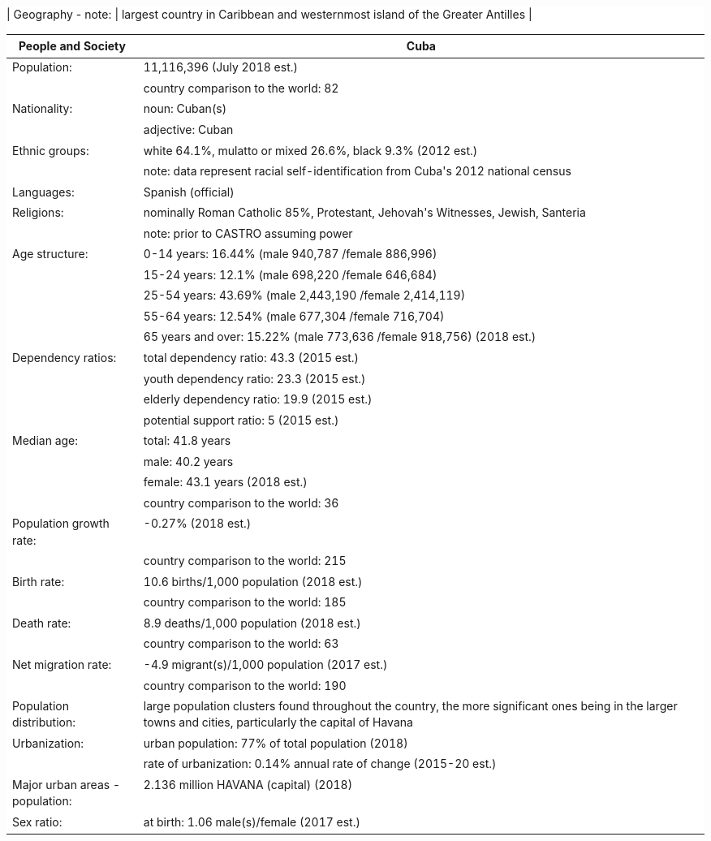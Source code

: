 | Geography - note: | largest country in Caribbean and westernmost island of the Greater Antilles |

| People and Society | Cuba |
| --- | --- |
| Population: | 11,116,396 (July 2018 est.) |
| | country comparison to the world: 82 |
| Nationality: | noun: Cuban(s) |
| | adjective: Cuban |
| Ethnic groups: | white 64.1%, mulatto or mixed 26.6%, black 9.3% (2012 est.) |
| | note: data represent racial self-identification from Cuba's 2012 national census |
| Languages: | Spanish (official) |
| Religions: | nominally Roman Catholic 85%, Protestant, Jehovah's Witnesses, Jewish, Santeria |
| | note: prior to CASTRO assuming power |
| Age structure: | 0-14 years: 16.44% (male 940,787 /female 886,996) |
| | 15-24 years: 12.1% (male 698,220 /female 646,684) |
| | 25-54 years: 43.69% (male 2,443,190 /female 2,414,119) |
| | 55-64 years: 12.54% (male 677,304 /female 716,704) |
| | 65 years and over: 15.22% (male 773,636 /female 918,756) (2018 est.) |
| Dependency ratios: | total dependency ratio: 43.3 (2015 est.) |
| | youth dependency ratio: 23.3 (2015 est.) |
| | elderly dependency ratio: 19.9 (2015 est.) |
| | potential support ratio: 5 (2015 est.) |
| Median age: | total: 41.8 years |
| | male: 40.2 years |
| | female: 43.1 years (2018 est.) |
| | country comparison to the world: 36 |
| Population growth rate: | -0.27% (2018 est.) |
| | country comparison to the world: 215 |
| Birth rate: | 10.6 births/1,000 population (2018 est.) |
| | country comparison to the world: 185 |
| Death rate: | 8.9 deaths/1,000 population (2018 est.) |
| | country comparison to the world: 63 |
| Net migration rate: | -4.9 migrant(s)/1,000 population (2017 est.) |
| | country comparison to the world: 190 |
| Population distribution: | large population clusters found throughout the country, the more significant ones being in the larger towns and cities, particularly the capital of Havana |
| Urbanization: | urban population: 77% of total population (2018) |
| | rate of urbanization: 0.14% annual rate of change (2015-20 est.) |
| Major urban areas - population: | 2.136 million HAVANA (capital) (2018) |
| Sex ratio: | at birth: 1.06 male(s)/female (2017 est.) |